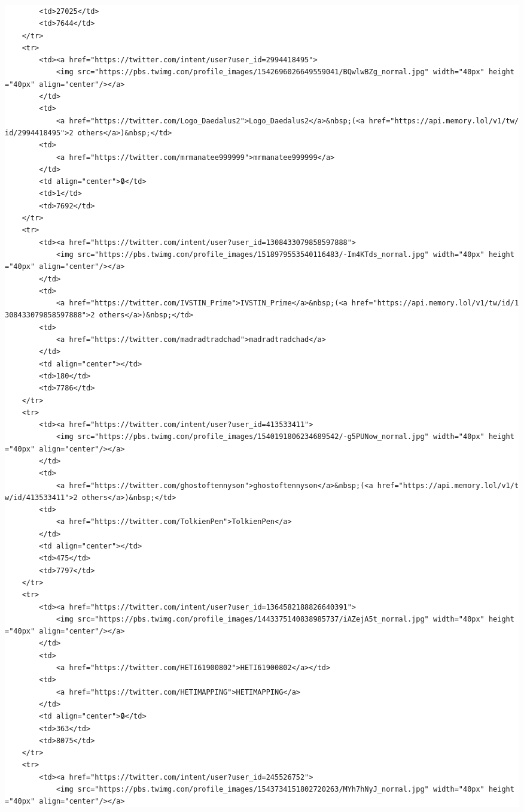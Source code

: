             <td>27025</td>
            <td>7644</td>
        </tr>
        <tr>
            <td><a href="https://twitter.com/intent/user?user_id=2994418495">
                <img src="https://pbs.twimg.com/profile_images/1542696026649559041/BQwlwBZg_normal.jpg" width="40px" height="40px" align="center"/></a>
            </td>
            <td>
                <a href="https://twitter.com/Logo_Daedalus2">Logo_Daedalus2</a>&nbsp;(<a href="https://api.memory.lol/v1/tw/id/2994418495">2 others</a>)&nbsp;</td>
            <td>
                <a href="https://twitter.com/mrmanatee999999">mrmanatee999999</a>
            </td>
            <td align="center">🔒</td>
            <td>1</td>
            <td>7692</td>
        </tr>
        <tr>
            <td><a href="https://twitter.com/intent/user?user_id=1308433079858597888">
                <img src="https://pbs.twimg.com/profile_images/1518979553540116483/-Im4KTds_normal.jpg" width="40px" height="40px" align="center"/></a>
            </td>
            <td>
                <a href="https://twitter.com/IVSTIN_Prime">IVSTIN_Prime</a>&nbsp;(<a href="https://api.memory.lol/v1/tw/id/1308433079858597888">2 others</a>)&nbsp;</td>
            <td>
                <a href="https://twitter.com/madradtradchad">madradtradchad</a>
            </td>
            <td align="center"></td>
            <td>180</td>
            <td>7786</td>
        </tr>
        <tr>
            <td><a href="https://twitter.com/intent/user?user_id=413533411">
                <img src="https://pbs.twimg.com/profile_images/1540191806234689542/-g5PUNow_normal.jpg" width="40px" height="40px" align="center"/></a>
            </td>
            <td>
                <a href="https://twitter.com/ghostoftennyson">ghostoftennyson</a>&nbsp;(<a href="https://api.memory.lol/v1/tw/id/413533411">2 others</a>)&nbsp;</td>
            <td>
                <a href="https://twitter.com/TolkienPen">TolkienPen</a>
            </td>
            <td align="center"></td>
            <td>475</td>
            <td>7797</td>
        </tr>
        <tr>
            <td><a href="https://twitter.com/intent/user?user_id=1364582188826640391">
                <img src="https://pbs.twimg.com/profile_images/1443375140838985737/iAZejA5t_normal.jpg" width="40px" height="40px" align="center"/></a>
            </td>
            <td>
                <a href="https://twitter.com/HETI61900802">HETI61900802</a></td>
            <td>
                <a href="https://twitter.com/HETIMAPPING">HETIMAPPING</a>
            </td>
            <td align="center">🔒</td>
            <td>363</td>
            <td>8075</td>
        </tr>
        <tr>
            <td><a href="https://twitter.com/intent/user?user_id=245526752">
                <img src="https://pbs.twimg.com/profile_images/1543734151802720263/MYh7hNyJ_normal.jpg" width="40px" height="40px" align="center"/></a>